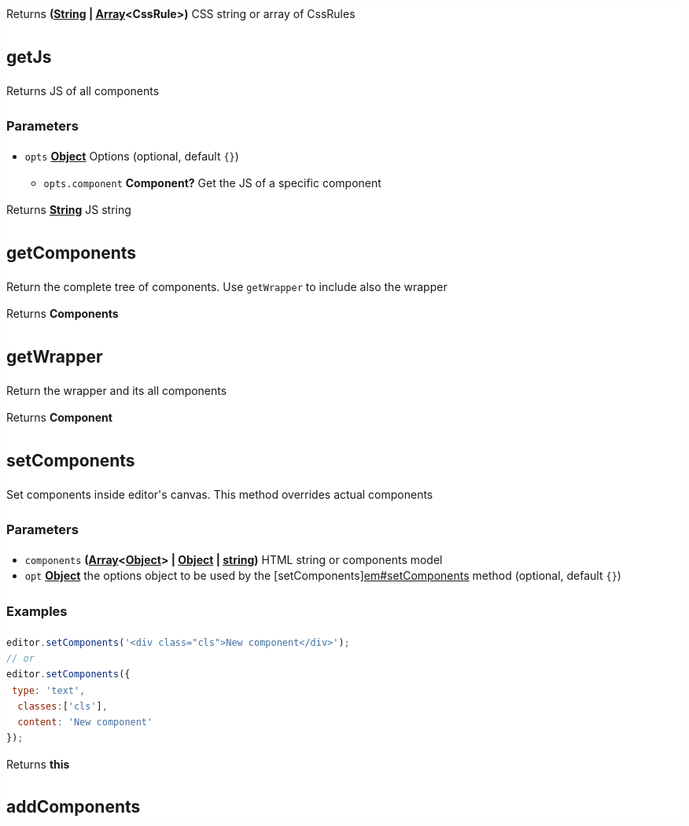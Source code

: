Returns **([String][18] | [Array][19]\<CssRule>)** CSS string or array of CssRules

## getJs

Returns JS of all components

### Parameters

*   `opts` **[Object][16]** Options (optional, default `{}`)

    *   `opts.component` **Component?** Get the JS of a specific component

Returns **[String][18]** JS string

## getComponents

Return the complete tree of components. Use `getWrapper` to include also the wrapper

Returns **Components**&#x20;

## getWrapper

Return the wrapper and its all components

Returns **Component**&#x20;

## setComponents

Set components inside editor's canvas. This method overrides actual components

### Parameters

*   `components` **([Array][19]<[Object][16]> | [Object][16] | [string][18])** HTML string or components model
*   `opt` **[Object][16]** the options object to be used by the \[setComponents][em#setComponents][20] method (optional, default `{}`)

### Examples

```javascript
editor.setComponents('<div class="cls">New component</div>');
// or
editor.setComponents({
 type: 'text',
  classes:['cls'],
  content: 'New component'
});
```

Returns **this**&#x20;

## addComponents


[1]: https://github.com/GrapesJS/grapesjs/blob/master/src/editor/config/config.ts
[2]: /api/components.html
[3]: /api/keymaps.html
[4]: /api/style_manager.html
[5]: /api/storage_manager.html
[6]: /api/canvas.html
[7]: /api/rich_text_editor.html
[8]: /api/commands.html
[9]: /api/selector_manager.html
[10]: /api/block_manager.html
[11]: /api/assets.html
[12]: /api/modal_dialog.html
[13]: /api/device_manager.html
[14]: /api/parser.html
[15]: /api/pages.html
[16]: https://developer.mozilla.org/docs/Web/JavaScript/Reference/Global_Objects/Object
[17]: https://developer.mozilla.org/docs/Web/JavaScript/Reference/Global_Objects/Boolean
[18]: https://developer.mozilla.org/docs/Web/JavaScript/Reference/Global_Objects/String
[19]: https://developer.mozilla.org/docs/Web/JavaScript/Reference/Global_Objects/Array
[20]: em#setComponents
[21]: https://developer.mozilla.org/docs/Web/HTML/Element
[22]: https://developer.mozilla.org/docs/Web/JavaScript/Reference/Global_Objects/Number
[23]: https://developer.mozilla.org/docs/Web/JavaScript/Reference/Statements/function
[24]: https://github.com/GrapesJS/grapesjs/issues/1936